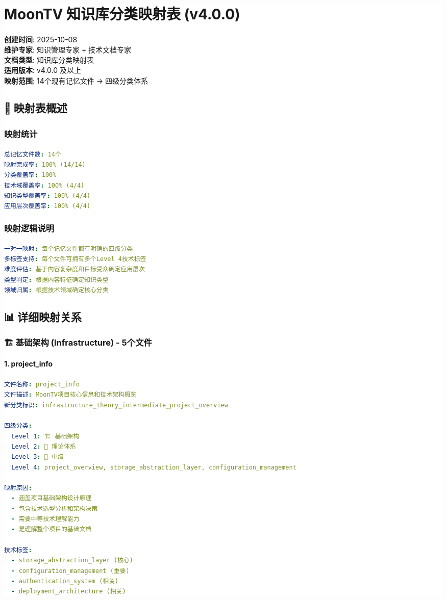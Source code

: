 # MoonTV 知识库分类映射表 (v4.0.0)

**创建时间**: 2025-10-08  
**维护专家**: 知识管理专家 + 技术文档专家  
**文档类型**: 知识库分类映射表  
**适用版本**: v4.0.0 及以上  
**映射范围**: 14个现有记忆文件 → 四级分类体系

## 🎯 映射表概述

### 映射统计
```yaml
总记忆文件数: 14个
映射完成率: 100% (14/14)
分类覆盖率: 100%
技术域覆盖率: 100% (4/4)
知识类型覆盖率: 100% (4/4)
应用层次覆盖率: 100% (4/4)
```

### 映射逻辑说明
```yaml
一对一映射: 每个记忆文件都有明确的四级分类
多标签支持: 每个文件可拥有多个Level 4技术标签
难度评估: 基于内容复杂度和目标受众确定应用层次
类型判定: 根据内容特征确定知识类型
领域归属: 根据技术领域确定核心分类
```

## 📊 详细映射关系

### 🏗️ 基础架构 (Infrastructure) - 5个文件

#### 1. project_info
```yaml
文件名称: project_info
文件描述: MoonTV项目核心信息和技术架构概览
新分类标识: infrastructure_theory_intermediate_project_overview

四级分类:
  Level 1: 🏗️ 基础架构
  Level 2: 📖 理论体系
  Level 3: 🚀 中级
  Level 4: project_overview, storage_abstraction_layer, configuration_management

映射原因:
  - 涵盖项目基础架构设计原理
  - 包含技术选型分析和架构决策
  - 需要中等技术理解能力
  - 是理解整个项目的基础文档

技术标签:
  - storage_abstraction_layer (核心)
  - configuration_management (重要)
  - authentication_system (相关)
  - deployment_architecture (相关)
```
